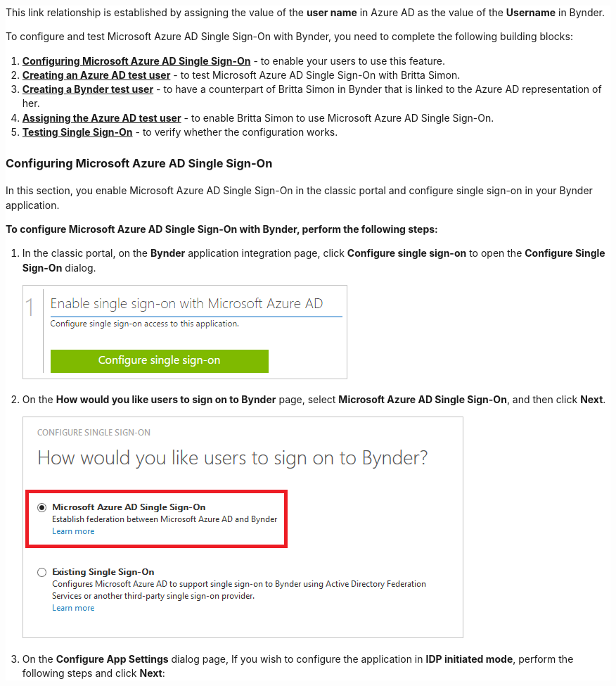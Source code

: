 This link relationship is established by assigning the value of the **user name** in Azure AD as the value of the **Username** in Bynder.

To configure and test Microsoft Azure AD Single Sign-On with Bynder, you need to complete the following building blocks:

1. **[Configuring Microsoft Azure AD Single Sign-On](#configuring-azure-ad-single-single-sign-on)** - to enable your users to use this feature.
2. **[Creating an Azure AD test user](#creating-an-azure-ad-test-user)** - to test Microsoft Azure AD Single Sign-On with Britta Simon.
3. **[Creating a Bynder test user](#creating-a-bynder-test-user)** - to have a counterpart of Britta Simon in Bynder that is linked to the Azure AD representation of her.
4. **[Assigning the Azure AD test user](#assigning-the-azure-ad-test-user)** - to enable Britta Simon to use Microsoft Azure AD Single Sign-On.
5. **[Testing Single Sign-On](#testing-single-sign-on)** - to verify whether the configuration works.

### Configuring Microsoft Azure AD Single Sign-On

In this section, you enable Microsoft Azure AD Single Sign-On in the classic portal and configure single sign-on in your Bynder application.

**To configure Microsoft Azure AD Single Sign-On with Bynder, perform the following steps:**

1. In the classic portal, on the **Bynder** application integration page, click **Configure single sign-on** to open the **Configure Single Sign-On**  dialog.
	 
	![Configure Single Sign-On][6] 

2. On the **How would you like users to sign on to Bynder** page, select **Microsoft Azure AD Single Sign-On**, and then click **Next**.
    
	![Configure Single Sign-On](./media/active-directory-saas-bynder-tutorial/tutorial_bynder_03.png)

3. On the **Configure App Settings** dialog page, If you wish to configure the application in **IDP initiated mode**, perform the following steps and click **Next**:


[1]: ./media/active-directory-saas-bynder-tutorial/tutorial_general_01.png
[2]: ./media/active-directory-saas-bynder-tutorial/tutorial_general_02.png
[3]: ./media/active-directory-saas-bynder-tutorial/tutorial_general_03.png
[4]: ./media/active-directory-saas-bynder-tutorial/tutorial_general_04.png
[6]: ./media/active-directory-saas-bynder-tutorial/tutorial_general_05.png
[10]: ./media/active-directory-saas-bynder-tutorial/tutorial_general_06.png
[11]: ./media/active-directory-saas-bynder-tutorial/tutorial_general_07.png
[20]: ./media/active-directory-saas-bynder-tutorial/tutorial_general_100.png
[200]: ./media/active-directory-saas-bynder-tutorial/tutorial_general_200.png
[201]: ./media/active-directory-saas-bynder-tutorial/tutorial_general_201.png
[203]: ./media/active-directory-saas-bynder-tutorial/tutorial_general_203.png
[204]: ./media/active-directory-saas-bynder-tutorial/tutorial_general_204.png
[205]: ./media/active-directory-saas-bynder-tutorial/tutorial_general_205.png